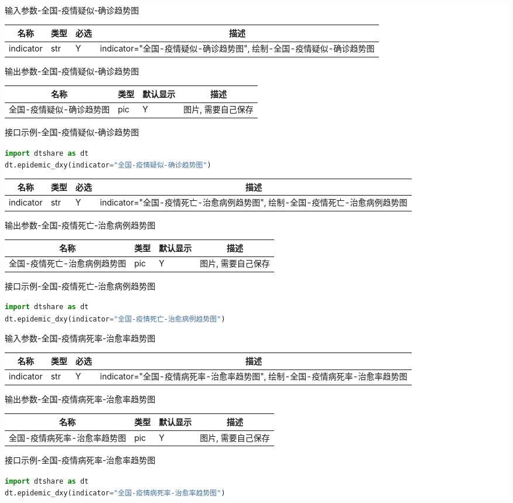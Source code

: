 
输入参数-全国-疫情疑似-确诊趋势图

| 名称   | 类型 | 必选 | 描述                                                                              |
| -------- | ---- | ---- | --- |
| indicator | str | Y | indicator="全国-疫情疑似-确诊趋势图", 绘制-全国-疫情疑似-确诊趋势图|

输出参数-全国-疫情疑似-确诊趋势图

| 名称          | 类型 | 默认显示 | 描述           |
| --------------- | ----- | -------- | ---------------- |
| 全国-疫情疑似-确诊趋势图      | pic | Y        |图片, 需要自己保存   |

接口示例-全国-疫情疑似-确诊趋势图

```python
import dtshare as dt
dt.epidemic_dxy(indicator="全国-疫情疑似-确诊趋势图")
```

| 名称   | 类型 | 必选 | 描述                                                                              |
| -------- | ---- | ---- | --- |
| indicator | str | Y | indicator="全国-疫情死亡-治愈病例趋势图", 绘制-全国-疫情死亡-治愈病例趋势图|

输出参数-全国-疫情死亡-治愈病例趋势图

| 名称          | 类型 | 默认显示 | 描述           |
| --------------- | ----- | -------- | ---------------- |
| 全国-疫情死亡-治愈病例趋势图  | pic | Y        |图片, 需要自己保存   |

接口示例-全国-疫情死亡-治愈病例趋势图

```python
import dtshare as dt
dt.epidemic_dxy(indicator="全国-疫情死亡-治愈病例趋势图")
```


输入参数-全国-疫情病死率-治愈率趋势图

| 名称   | 类型 | 必选 | 描述                                                                              |
| -------- | ---- | ---- | --- |
| indicator | str | Y | indicator="全国-疫情病死率-治愈率趋势图", 绘制-全国-疫情病死率-治愈率趋势图|

输出参数-全国-疫情病死率-治愈率趋势图

| 名称          | 类型 | 默认显示 | 描述           |
| --------------- | ----- | -------- | ---------------- |
| 全国-疫情病死率-治愈率趋势图  | pic | Y        |图片, 需要自己保存   |

接口示例-全国-疫情病死率-治愈率趋势图

```python
import dtshare as dt
dt.epidemic_dxy(indicator="全国-疫情病死率-治愈率趋势图")
```
